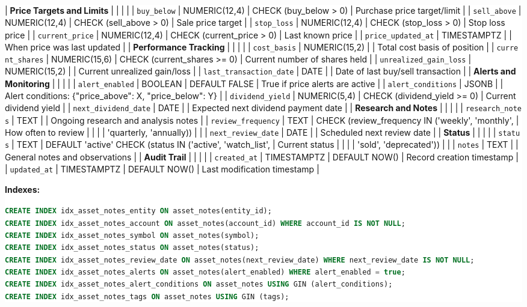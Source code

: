 | **Price Targets and Limits** |               |                                                            |                                                        |
| `buy_below`                  | NUMERIC(12,4) | CHECK (buy_below > 0)                                      | Purchase price target/limit                            |
| `sell_above`                 | NUMERIC(12,4) | CHECK (sell_above > 0)                                     | Sale price target                                      |
| `stop_loss`                  | NUMERIC(12,4) | CHECK (stop_loss > 0)                                      | Stop loss price                                        |
| `current_price`              | NUMERIC(12,4) | CHECK (current_price > 0)                                  | Last known price                                       |
| `price_updated_at`           | TIMESTAMPTZ   |                                                            | When price was last updated                            |
| **Performance Tracking**     |               |                                                            |                                                        |
| `cost_basis`                 | NUMERIC(15,2) |                                                            | Total cost basis of position                           |
| `current_shares`             | NUMERIC(15,6) | CHECK (current_shares >= 0)                                | Current number of shares held                          |
| `unrealized_gain_loss`       | NUMERIC(15,2) |                                                            | Current unrealized gain/loss                           |
| `last_transaction_date`      | DATE          |                                                            | Date of last buy/sell transaction                      |
| **Alerts and Monitoring**    |               |                                                            |                                                        |
| `alert_enabled`              | BOOLEAN       | DEFAULT FALSE                                              | True if price alerts are active                        |
| `alert_conditions`           | JSONB         |                                                            | Alert conditions: {"price_above": X, "price_below": Y} |
| `dividend_yield`             | NUMERIC(5,4)  | CHECK (dividend_yield >= 0)                                | Current dividend yield                                 |
| `next_dividend_date`         | DATE          |                                                            | Expected next dividend payment date                    |
| **Research and Notes**       |               |                                                            |                                                        |
| `research_notes`             | TEXT          |                                                            | Ongoing research and analysis notes                    |
| `review_frequency`           | TEXT          | CHECK (review_frequency IN ('weekly', 'monthly',           | How often to review                                    |
|                              |               | 'quarterly, 'annually))                                    |                                                        |
| `next_review_date`           | DATE          |                                                            | Scheduled next review date                             |
| **Status**                   |               |                                                            |                                                        |
| `status`                     | TEXT          | DEFAULT 'active' CHECK (status IN ('active', 'watch_list', | Current status                                         |
|                              |               | 'sold', 'deprecated'))                                     |                                                        |
| `notes`                      | TEXT          |                                                            | General notes and observations                         |
| **Audit Trail**              |               |                                                            |                                                        |
| `created_at`                 | TIMESTAMPTZ   | DEFAULT NOW()                                              | Record creation timestamp                              |
| `updated_at`                 | TIMESTAMPTZ   | DEFAULT NOW()                                              | Last modification timestamp                            |

**Indexes:**
```sql
CREATE INDEX idx_asset_notes_entity ON asset_notes(entity_id);
CREATE INDEX idx_asset_notes_account ON asset_notes(account_id) WHERE account_id IS NOT NULL;
CREATE INDEX idx_asset_notes_symbol ON asset_notes(symbol);
CREATE INDEX idx_asset_notes_status ON asset_notes(status);
CREATE INDEX idx_asset_notes_review_date ON asset_notes(next_review_date) WHERE next_review_date IS NOT NULL;
CREATE INDEX idx_asset_notes_alerts ON asset_notes(alert_enabled) WHERE alert_enabled = true;
CREATE INDEX idx_asset_notes_alert_conditions ON asset_notes USING GIN (alert_conditions);
CREATE INDEX idx_asset_notes_tags ON asset_notes USING GIN (tags);
```
